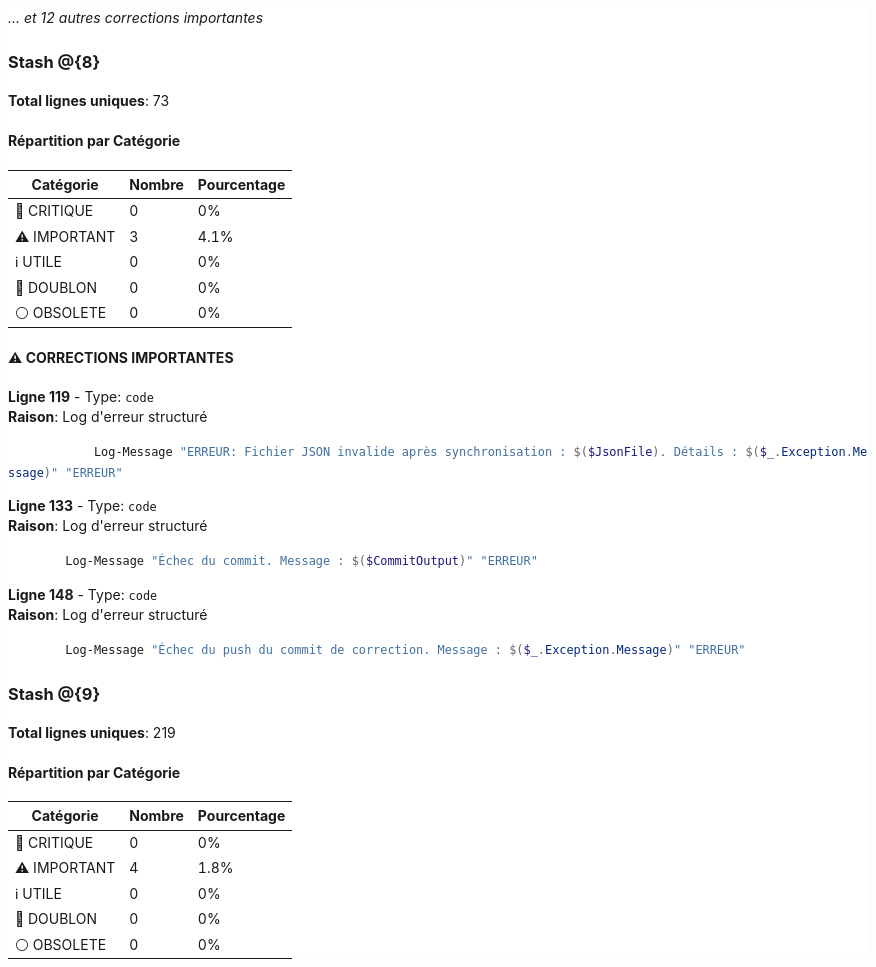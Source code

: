 *... et 12 autres corrections importantes*

### Stash @{8}

**Total lignes uniques**: 73

#### Répartition par Catégorie

| Catégorie | Nombre | Pourcentage |
|-----------|--------|-------------|
| 🚨 CRITIQUE | 0 | 0% |
| ⚠️  IMPORTANT | 3 | 4.1% |
| ℹ️  UTILE | 0 | 0% |
| 🔄 DOUBLON | 0 | 0% |
| ⚪ OBSOLETE | 0 | 0% |

#### ⚠️  CORRECTIONS IMPORTANTES
**Ligne 119** - Type: `code`  
**Raison**: Log d'erreur structuré  
```powershell
            Log-Message "ERREUR: Fichier JSON invalide après synchronisation : $($JsonFile). Détails : $($_.Exception.Message)" "ERREUR"
```
**Ligne 133** - Type: `code`  
**Raison**: Log d'erreur structuré  
```powershell
        Log-Message "Échec du commit. Message : $($CommitOutput)" "ERREUR"
```
**Ligne 148** - Type: `code`  
**Raison**: Log d'erreur structuré  
```powershell
        Log-Message "Échec du push du commit de correction. Message : $($_.Exception.Message)" "ERREUR"
```

### Stash @{9}

**Total lignes uniques**: 219

#### Répartition par Catégorie

| Catégorie | Nombre | Pourcentage |
|-----------|--------|-------------|
| 🚨 CRITIQUE | 0 | 0% |
| ⚠️  IMPORTANT | 4 | 1.8% |
| ℹ️  UTILE | 0 | 0% |
| 🔄 DOUBLON | 0 | 0% |
| ⚪ OBSOLETE | 0 | 0% |
